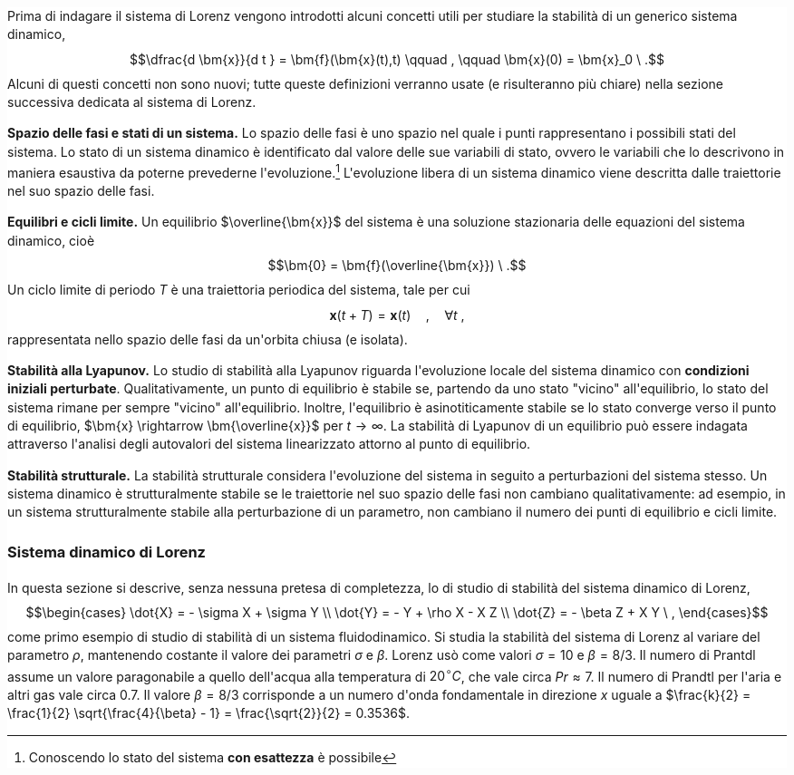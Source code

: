 Prima di indagare il sistema di Lorenz vengono introdotti alcuni
concetti utili per studiare la stabilità di un generico sistema
dinamico,
$$\dfrac{d \bm{x}}{d t } = \bm{f}(\bm{x}(t),t) \qquad , \qquad \bm{x}(0) = \bm{x}_0 \ .$$
Alcuni di questi concetti non sono nuovi; tutte queste definizioni
verranno usate (e risulteranno più chiare) nella sezione successiva
dedicata al sistema di Lorenz.

**Spazio delle fasi e stati di un sistema.** Lo spazio delle fasi è uno
spazio nel quale i punti rappresentano i possibili stati del sistema. Lo
stato di un sistema dinamico è identificato dal valore delle sue
variabili di stato, ovvero le variabili che lo descrivono in maniera
esaustiva da poterne prevederne l'evoluzione.[^2] L'evoluzione libera di
un sistema dinamico viene descritta dalle traiettorie nel suo spazio
delle fasi.

**Equilibri e cicli limite.** Un equilibrio $\overline{\bm{x}}$ del
sistema è una soluzione stazionaria delle equazioni del sistema
dinamico, cioè $$\bm{0} = \bm{f}(\overline{\bm{x}}) \ .$$ Un ciclo
limite di periodo $T$ è una traiettoria periodica del sistema, tale per
cui $$\bm{x}(t+T) = \bm{x}(t) \quad , \quad \forall t \ ,$$
rappresentata nello spazio delle fasi da un'orbita chiusa (e isolata).

**Stabilità alla Lyapunov.** Lo studio di stabilità alla Lyapunov
riguarda l'evoluzione locale del sistema dinamico con **condizioni
iniziali perturbate**. Qualitativamente, un punto di equilibrio è
stabile se, partendo da uno stato "vicino" all'equilibrio, lo stato del
sistema rimane per sempre "vicino" all'equilibrio. Inoltre, l'equilibrio
è asinotiticamente stabile se lo stato converge verso il punto di
equilibrio, $\bm{x} \rightarrow \bm{\overline{x}}$ per
$t \rightarrow \infty$. La stabilità di Lyapunov di un equilibrio può
essere indagata attraverso l'analisi degli autovalori del sistema
linearizzato attorno al punto di equilibrio.

**Stabilità strutturale.** La stabilità strutturale considera
l'evoluzione del sistema in seguito a perturbazioni del sistema stesso.
Un sistema dinamico è strutturalmente stabile se le traiettorie nel suo
spazio delle fasi non cambiano qualitativamente: ad esempio, in un
sistema strutturalmente stabile alla perturbazione di un parametro, non
cambiano il numero dei punti di equilibrio e cicli limite.

### Sistema dinamico di Lorenz

In questa sezione si descrive, senza nessuna pretesa di completezza, lo
di studio di stabilità del sistema dinamico di Lorenz, $$\begin{cases}
      \dot{X} = - \sigma X + \sigma Y \\
      \dot{Y} = - Y + \rho X - X Z \\
      \dot{Z} = - \beta Z + X Y \ ,
    \end{cases}$$ come primo esempio di studio di stabilità di un
sistema fluidodinamico. Si studia la stabilità del sistema di Lorenz al
variare del parametro $\rho$, mantenendo costante il valore dei
parametri $\sigma$ e $\beta$. Lorenz usò come valori $\sigma = 10$ e
$\beta = 8/3$. Il numero di Prantdl assume un valore paragonabile a
quello dell'acqua alla temperatura di $20^\circ C$, che vale circa
$Pr \approx 7$. Il numero di Prandtl per l'aria e altri gas vale circa
$0.7$. Il valore $\beta = 8/3$ corrisponde a un numero d'onda
fondamentale in direzione $x$ uguale a
$\frac{k}{2} = \frac{1}{2} \sqrt{\frac{4}{\beta} - 1} = \frac{\sqrt{2}}{2} =
 0.3536$.


[^1]: La risposta armonica di un sistema lineare può essere studiata nel
[^2]: Conoscendo lo stato del sistema **con esattezza** è possibile
[^3]: Un esempio strutturale è quello della trave caricata di punta a